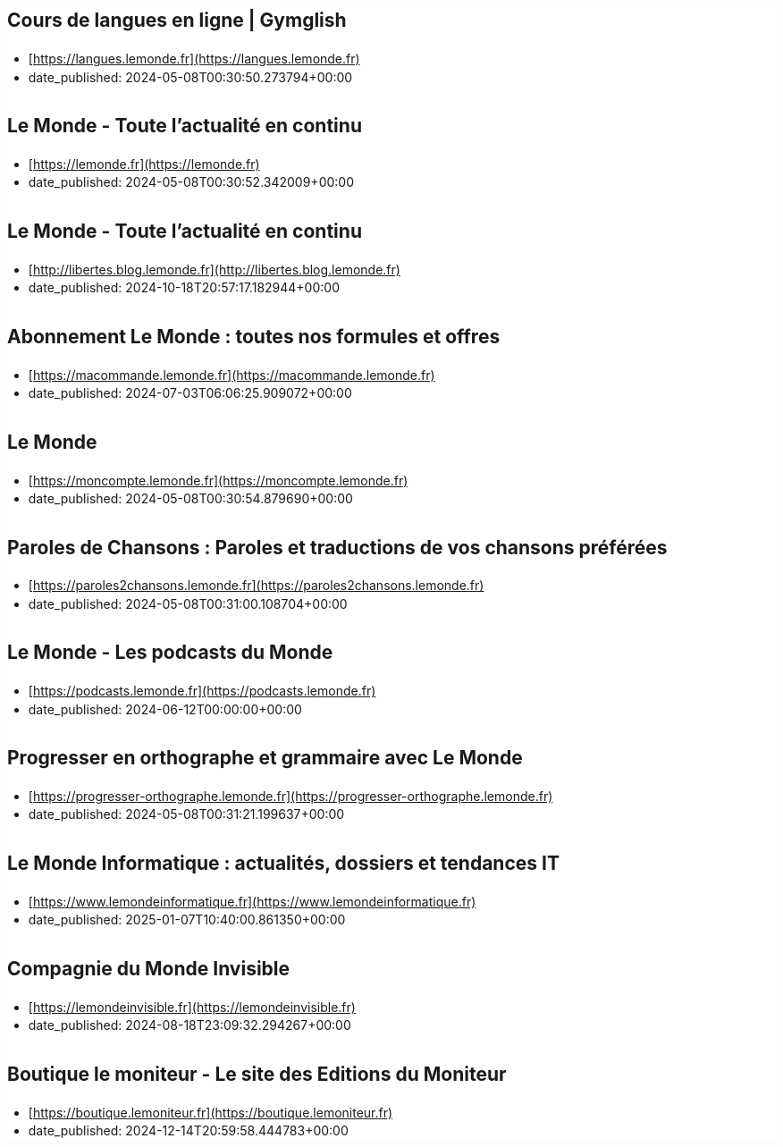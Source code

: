 ## Cours de langues en ligne | Gymglish
 - [https://langues.lemonde.fr](https://langues.lemonde.fr)
 - date_published: 2024-05-08T00:30:50.273794+00:00

 ## Le Monde - Toute l’actualité en continu
 - [https://lemonde.fr](https://lemonde.fr)
 - date_published: 2024-05-08T00:30:52.342009+00:00

 ## Le Monde - Toute l’actualité en continu
 - [http://libertes.blog.lemonde.fr](http://libertes.blog.lemonde.fr)
 - date_published: 2024-10-18T20:57:17.182944+00:00

 ## Abonnement Le Monde : toutes nos formules et offres
 - [https://macommande.lemonde.fr](https://macommande.lemonde.fr)
 - date_published: 2024-07-03T06:06:25.909072+00:00

 ## Le Monde
 - [https://moncompte.lemonde.fr](https://moncompte.lemonde.fr)
 - date_published: 2024-05-08T00:30:54.879690+00:00

 ## Paroles de Chansons : Paroles et traductions de vos chansons préférées
 - [https://paroles2chansons.lemonde.fr](https://paroles2chansons.lemonde.fr)
 - date_published: 2024-05-08T00:31:00.108704+00:00

 ## Le Monde - Les podcasts du Monde
 - [https://podcasts.lemonde.fr](https://podcasts.lemonde.fr)
 - date_published: 2024-06-12T00:00:00+00:00

 ## Progresser en orthographe et grammaire avec Le Monde
 - [https://progresser-orthographe.lemonde.fr](https://progresser-orthographe.lemonde.fr)
 - date_published: 2024-05-08T00:31:21.199637+00:00

 ## Le Monde Informatique : actualités, dossiers et tendances IT
 - [https://www.lemondeinformatique.fr](https://www.lemondeinformatique.fr)
 - date_published: 2025-01-07T10:40:00.861350+00:00

 ## Compagnie du Monde Invisible
 - [https://lemondeinvisible.fr](https://lemondeinvisible.fr)
 - date_published: 2024-08-18T23:09:32.294267+00:00

 ## Boutique le moniteur - Le site des Editions du Moniteur
 - [https://boutique.lemoniteur.fr](https://boutique.lemoniteur.fr)
 - date_published: 2024-12-14T20:59:58.444783+00:00
